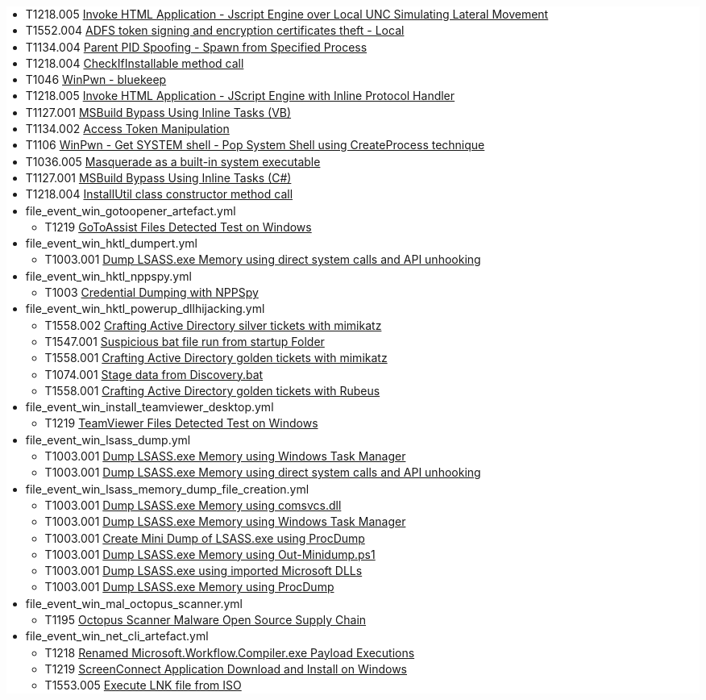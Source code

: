  * T1218.005 [Invoke HTML Application - Jscript Engine over Local UNC Simulating Lateral Movement](tests/007e5672-2088-4853-a562-7490ddc19447.md)
  * T1552.004 [ADFS token signing and encryption certificates theft - Local](tests/78e95057-d429-4e66-8f82-0f060c1ac96f.md)
  * T1134.004 [Parent PID Spoofing - Spawn from Specified Process](tests/cbbff285-9051-444a-9d17-c07cd2d230eb.md)
  * T1218.004 [CheckIfInstallable method call](tests/ffd9c807-d402-47d2-879d-f915cf2a3a94.md)
  * T1046 [WinPwn - bluekeep](tests/1cca5640-32a9-46e6-b8e0-fabbe2384a73.md)
  * T1218.005 [Invoke HTML Application - JScript Engine with Inline Protocol Handler](tests/d3eaaf6a-cdb1-44a9-9ede-b6c337d0d840.md)
  * T1127.001 [MSBuild Bypass Using Inline Tasks (VB)](tests/ab042179-c0c5-402f-9bc8-42741f5ce359.md)
  * T1134.002 [Access Token Manipulation](tests/dbf4f5a9-b8e0-46a3-9841-9ad71247239e.md)
  * T1106 [WinPwn - Get SYSTEM shell - Pop System Shell using CreateProcess technique](tests/ce4e76e6-de70-4392-9efe-b281fc2b4087.md)
  * T1036.005 [Masquerade as a built-in system executable](tests/35eb8d16-9820-4423-a2a1-90c4f5edd9ca.md)
  * T1127.001 [MSBuild Bypass Using Inline Tasks (C#)](tests/58742c0f-cb01-44cd-a60b-fb26e8871c93.md)
  * T1218.004 [InstallUtil class constructor method call](tests/9b7a7cfc-dd2e-43f5-a885-c0a3c270dd93.md)
* file_event_win_gotoopener_artefact.yml
  * T1219 [GoToAssist Files Detected Test on Windows](tests/1b72b3bd-72f8-4b63-a30b-84e91b9c3578.md)
* file_event_win_hktl_dumpert.yml
  * T1003.001 [Dump LSASS.exe Memory using direct system calls and API unhooking](tests/7ae7102c-a099-45c8-b985-4c7a2d05790d.md)
* file_event_win_hktl_nppspy.yml
  * T1003 [Credential Dumping with NPPSpy](tests/9e2173c0-ba26-4cdf-b0ed-8c54b27e3ad6.md)
* file_event_win_hktl_powerup_dllhijacking.yml
  * T1558.002 [Crafting Active Directory silver tickets with mimikatz](tests/385e59aa-113e-4711-84d9-f637aef01f2c.md)
  * T1547.001 [Suspicious bat file run from startup Folder](tests/5b6768e4-44d2-44f0-89da-a01d1430fd5e.md)
  * T1558.001 [Crafting Active Directory golden tickets with mimikatz](tests/9726592a-dabc-4d4d-81cd-44070008b3af.md)
  * T1074.001 [Stage data from Discovery.bat](tests/107706a5-6f9f-451a-adae-bab8c667829f.md)
  * T1558.001 [Crafting Active Directory golden tickets with Rubeus](tests/e42d33cd-205c-4acf-ab59-a9f38f6bad9c.md)
* file_event_win_install_teamviewer_desktop.yml
  * T1219 [TeamViewer Files Detected Test on Windows](tests/8ca3b96d-8983-4a7f-b125-fc98cc0a2aa0.md)
* file_event_win_lsass_dump.yml
  * T1003.001 [Dump LSASS.exe Memory using Windows Task Manager](tests/dea6c349-f1c6-44f3-87a1-1ed33a59a607.md)
  * T1003.001 [Dump LSASS.exe Memory using direct system calls and API unhooking](tests/7ae7102c-a099-45c8-b985-4c7a2d05790d.md)
* file_event_win_lsass_memory_dump_file_creation.yml
  * T1003.001 [Dump LSASS.exe Memory using comsvcs.dll](tests/2536dee2-12fb-459a-8c37-971844fa73be.md)
  * T1003.001 [Dump LSASS.exe Memory using Windows Task Manager](tests/dea6c349-f1c6-44f3-87a1-1ed33a59a607.md)
  * T1003.001 [Create Mini Dump of LSASS.exe using ProcDump](tests/7cede33f-0acd-44ef-9774-15511300b24b.md)
  * T1003.001 [Dump LSASS.exe Memory using Out-Minidump.ps1](tests/6502c8f0-b775-4dbd-9193-1298f56b6781.md)
  * T1003.001 [Dump LSASS.exe using imported Microsoft DLLs](tests/86fc3f40-237f-4701-b155-81c01c48d697.md)
  * T1003.001 [Dump LSASS.exe Memory using ProcDump](tests/0be2230c-9ab3-4ac2-8826-3199b9a0ebf8.md)
* file_event_win_mal_octopus_scanner.yml
  * T1195 [Octopus Scanner Malware Open Source Supply Chain](tests/82a9f001-94c5-495e-9ed5-f530dbded5e2.md)
* file_event_win_net_cli_artefact.yml
  * T1218 [Renamed Microsoft.Workflow.Compiler.exe Payload Executions](tests/4cc40fd7-87b8-4b16-b2d7-57534b86b911.md)
  * T1219 [ScreenConnect Application Download and Install on Windows](tests/4a18cc4e-416f-4966-9a9d-75731c4684c0.md)
  * T1553.005 [Execute LNK file from ISO](tests/c2587b8d-743d-4985-aa50-c83394eaeb68.md)